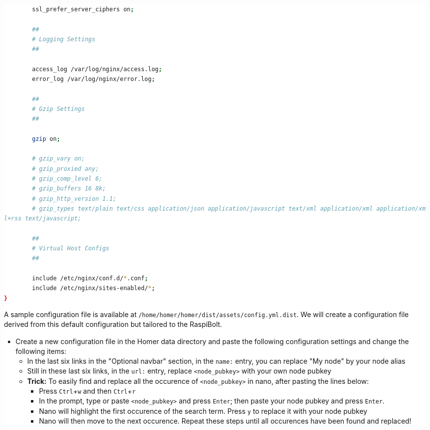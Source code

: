   ```sh
          ssl_prefer_server_ciphers on;

          ##
          # Logging Settings
          ##

          access_log /var/log/nginx/access.log;
          error_log /var/log/nginx/error.log;

          ##
          # Gzip Settings
          ##
 
          gzip on;
 
          # gzip_vary on;
          # gzip_proxied any;
          # gzip_comp_level 6;
          # gzip_buffers 16 8k;
          # gzip_http_version 1.1;
          # gzip_types text/plain text/css application/json application/javascript text/xml application/xml application/xml+rss text/javascript;

          ##
          # Virtual Host Configs
          ##

          include /etc/nginx/conf.d/*.conf;
          include /etc/nginx/sites-enabled/*;
  }

  ```

A sample configuration file is available at `/home/homer/homer/dist/assets/config.yml.dist`. We will create a configuration file derived from this default configuration but tailored to the RaspiBolt.

* Create a new configuration file in the Homer data directory and paste the following configuration settings and change the following items:
  * In the last six links in the "Optional navbar" section, in the `name:` entry, you can replace "My node" by your node alias
  * Still in these last six links, in the `url:` entry, replace `<node_pubkey>` with your own node pubkey
  * **Trick:** To easily find and replace all the occurence of `<node_pubkey>` in nano, after pasting the lines below:
    * Press `Ctrl`+`w` and then `Ctrl`+`r`
    * In the prompt, type or paste `<node_pubkey>` and press `Enter`; then paste your node pubkey and press `Enter`.
    * Nano will highlight the first occurence of the search term. Press `y` to replace it with your node pubkey
    * Nano will then move to the next occurence. Repeat these steps until all occurences have been found and replaced!
